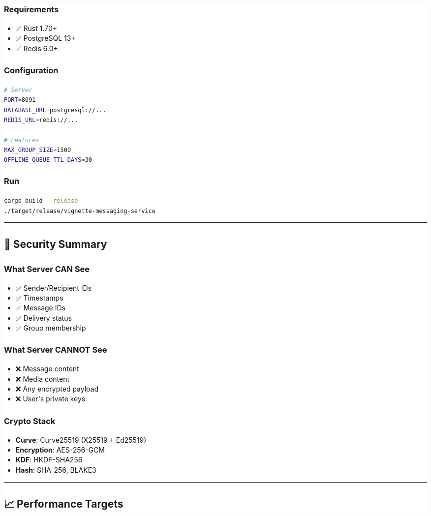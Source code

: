 ### Requirements
- ✅ Rust 1.70+
- ✅ PostgreSQL 13+
- ✅ Redis 6.0+

### Configuration
```bash
# Server
PORT=8091
DATABASE_URL=postgresql://...
REDIS_URL=redis://...

# Features
MAX_GROUP_SIZE=1500
OFFLINE_QUEUE_TTL_DAYS=30
```

### Run
```bash
cargo build --release
./target/release/vignette-messaging-service
```

---

## 🔐 Security Summary

### What Server CAN See
- ✅ Sender/Recipient IDs
- ✅ Timestamps
- ✅ Message IDs
- ✅ Delivery status
- ✅ Group membership

### What Server CANNOT See
- ❌ Message content
- ❌ Media content
- ❌ Any encrypted payload
- ❌ User's private keys

### Crypto Stack
- **Curve**: Curve25519 (X25519 + Ed25519)
- **Encryption**: AES-256-GCM
- **KDF**: HKDF-SHA256
- **Hash**: SHA-256, BLAKE3

---

## 📈 Performance Targets

